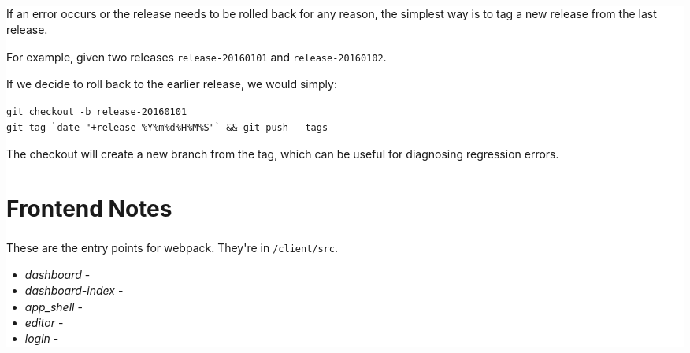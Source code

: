 If an error occurs or the release needs to be rolled back for any reason, the simplest way is to tag a new release from the last release.

For example, given two releases `release-20160101` and `release-20160102`.

If we decide to roll back to the earlier release, we would simply:

```
git checkout -b release-20160101
git tag `date "+release-%Y%m%d%H%M%S"` && git push --tags
```

The checkout will create a new branch from the tag, which can be useful for diagnosing regression errors.  


# Frontend Notes

These are the entry points for webpack. They're in `/client/src`.
* *dashboard* - 
* *dashboard-index* - 
* *app_shell* - 
* *editor* - 
* *login* - 
